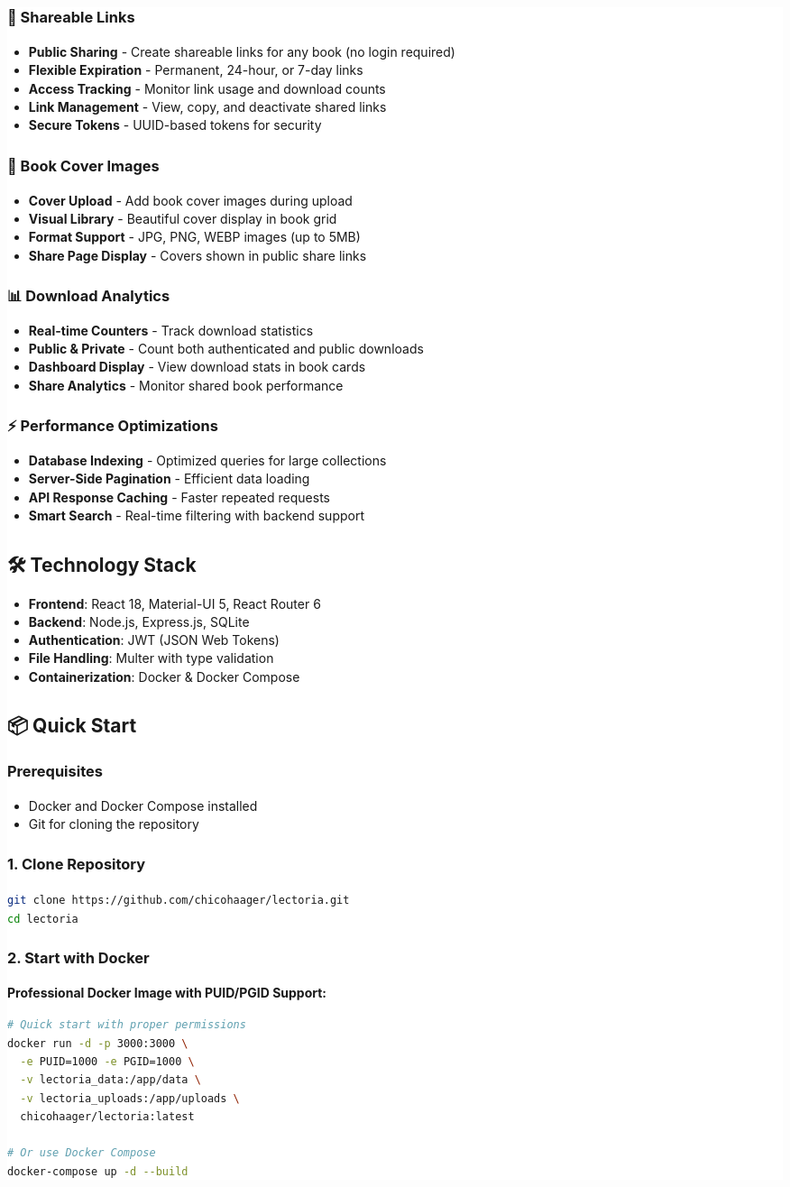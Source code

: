 ### 🔗 Shareable Links
- **Public Sharing** - Create shareable links for any book (no login required)
- **Flexible Expiration** - Permanent, 24-hour, or 7-day links
- **Access Tracking** - Monitor link usage and download counts
- **Link Management** - View, copy, and deactivate shared links
- **Secure Tokens** - UUID-based tokens for security

### 🎨 Book Cover Images
- **Cover Upload** - Add book cover images during upload
- **Visual Library** - Beautiful cover display in book grid
- **Format Support** - JPG, PNG, WEBP images (up to 5MB)
- **Share Page Display** - Covers shown in public share links

### 📊 Download Analytics
- **Real-time Counters** - Track download statistics
- **Public & Private** - Count both authenticated and public downloads
- **Dashboard Display** - View download stats in book cards
- **Share Analytics** - Monitor shared book performance

### ⚡ Performance Optimizations
- **Database Indexing** - Optimized queries for large collections
- **Server-Side Pagination** - Efficient data loading
- **API Response Caching** - Faster repeated requests
- **Smart Search** - Real-time filtering with backend support

## 🛠 Technology Stack

- **Frontend**: React 18, Material-UI 5, React Router 6
- **Backend**: Node.js, Express.js, SQLite
- **Authentication**: JWT (JSON Web Tokens)
- **File Handling**: Multer with type validation
- **Containerization**: Docker & Docker Compose

## 📦 Quick Start

### Prerequisites
- Docker and Docker Compose installed
- Git for cloning the repository

### 1. Clone Repository
```bash
git clone https://github.com/chicohaager/lectoria.git
cd lectoria
```

### 2. Start with Docker

**Professional Docker Image with PUID/PGID Support:**
```bash
# Quick start with proper permissions
docker run -d -p 3000:3000 \
  -e PUID=1000 -e PGID=1000 \
  -v lectoria_data:/app/data \
  -v lectoria_uploads:/app/uploads \
  chicohaager/lectoria:latest

# Or use Docker Compose
docker-compose up -d --build
```
